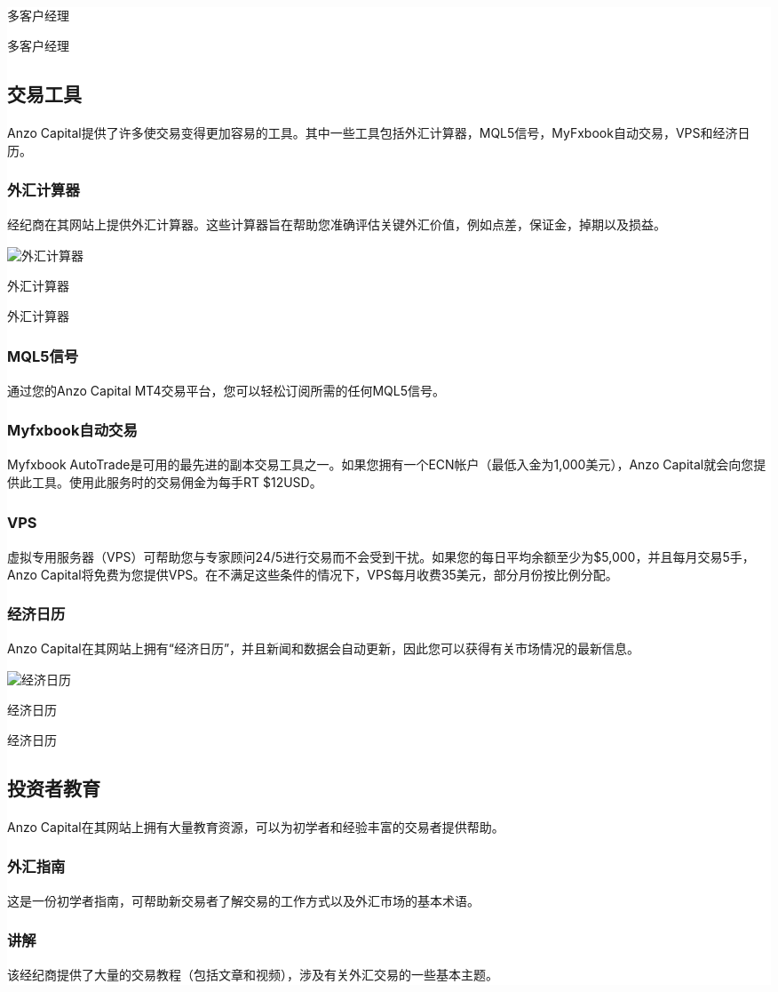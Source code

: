 多客户经理

多客户经理

## 交易工具

Anzo Capital提供了许多使交易变得更加容易的工具。其中一些工具包括外汇计算器，MQL5信号，MyFxbook自动交易，VPS和经济日历。

### 外汇计算器

经纪商在其网站上提供外汇计算器。这些计算器旨在帮助您准确评估关键外汇价值，例如点差，保证金，掉期以及损益。

![外汇计算器](https://cdn.fendou.la/funstoutiao/2020/11/Anzo-Capital-Review-Forex-Calculators.png "外汇计算器")

外汇计算器

外汇计算器

### MQL5信号

通过您的Anzo Capital MT4交易平台，您可以轻松订阅所需的任何MQL5信号。

### Myfxbook自动交易

Myfxbook AutoTrade是可用的最先进的副本交易工具之一。如果您拥有一个ECN帐户（最低入金为1,000美元），Anzo Capital就会向您提供此工具。使用此服务时的交易佣金为每手RT $12USD。

### VPS

虚拟专用服务器（VPS）可帮助您与专家顾问24/5进行交易而不会受到干扰。如果您的每日平均余额至少为$5,000，并且每月交易5手，Anzo Capital将免费为您提供VPS。在不满足这些条件的情况下，VPS每月收费35美元，部分月份按比例分配。

### 经济日历

Anzo Capital在其网站上拥有“经济日历”，并且新闻和数据会自动更新，因此您可以获得有关市场情况的最新信息。

![经济日历](https://cdn.fendou.la/funstoutiao/2020/11/Anzo-Capital-Review-Economic-Calendar-717x1024.png "经济日历")

经济日历

经济日历

## 投资者教育

Anzo Capital在其网站上拥有大量教育资源，可以为初学者和经验丰富的交易者提供帮助。

### 外汇指南

这是一份初学者指南，可帮助新交易者了解交易的工作方式以及外汇市场的基本术语。

### 讲解

该经纪商提供了大量的交易教程（包括文章和视频），涉及有关外汇交易的一些基本主题。

